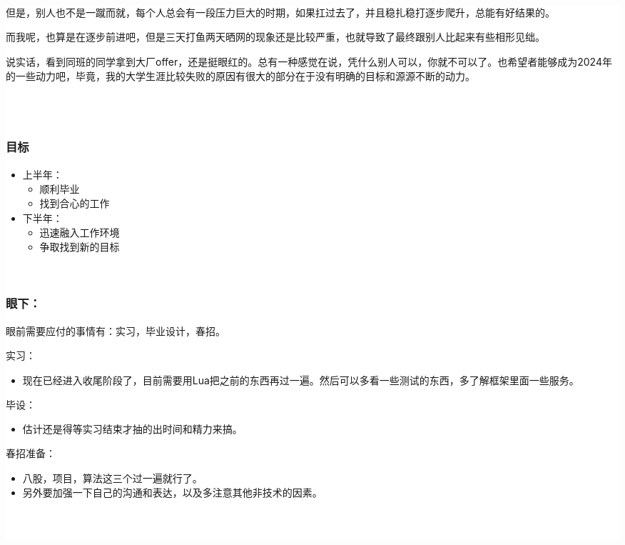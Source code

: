 但是，别人也不是一蹴而就，每个人总会有一段压力巨大的时期，如果扛过去了，并且稳扎稳打逐步爬升，总能有好结果的。

而我呢，也算是在逐步前进吧，但是三天打鱼两天晒网的现象还是比较严重，也就导致了最终跟别人比起来有些相形见绌。

说实话，看到同班的同学拿到大厂offer，还是挺眼红的。总有一种感觉在说，凭什么别人可以，你就不可以了。也希望者能够成为2024年的一些动力吧，毕竟，我的大学生涯比较失败的原因有很大的部分在于没有明确的目标和源源不断的动力。

<br>

<br>

### 目标

- 上半年：
  - 顺利毕业
  - 找到合心的工作
- 下半年：
  - 迅速融入工作环境
  - 争取找到新的目标

<br>

### 眼下：

眼前需要应付的事情有：实习，毕业设计，春招。

实习：

- 现在已经进入收尾阶段了，目前需要用Lua把之前的东西再过一遍。然后可以多看一些测试的东西，多了解框架里面一些服务。

毕设：

- 估计还是得等实习结束才抽的出时间和精力来搞。

春招准备：

- 八股，项目，算法这三个过一遍就行了。
- 另外要加强一下自己的沟通和表达，以及多注意其他非技术的因素。

<br>

<br>
